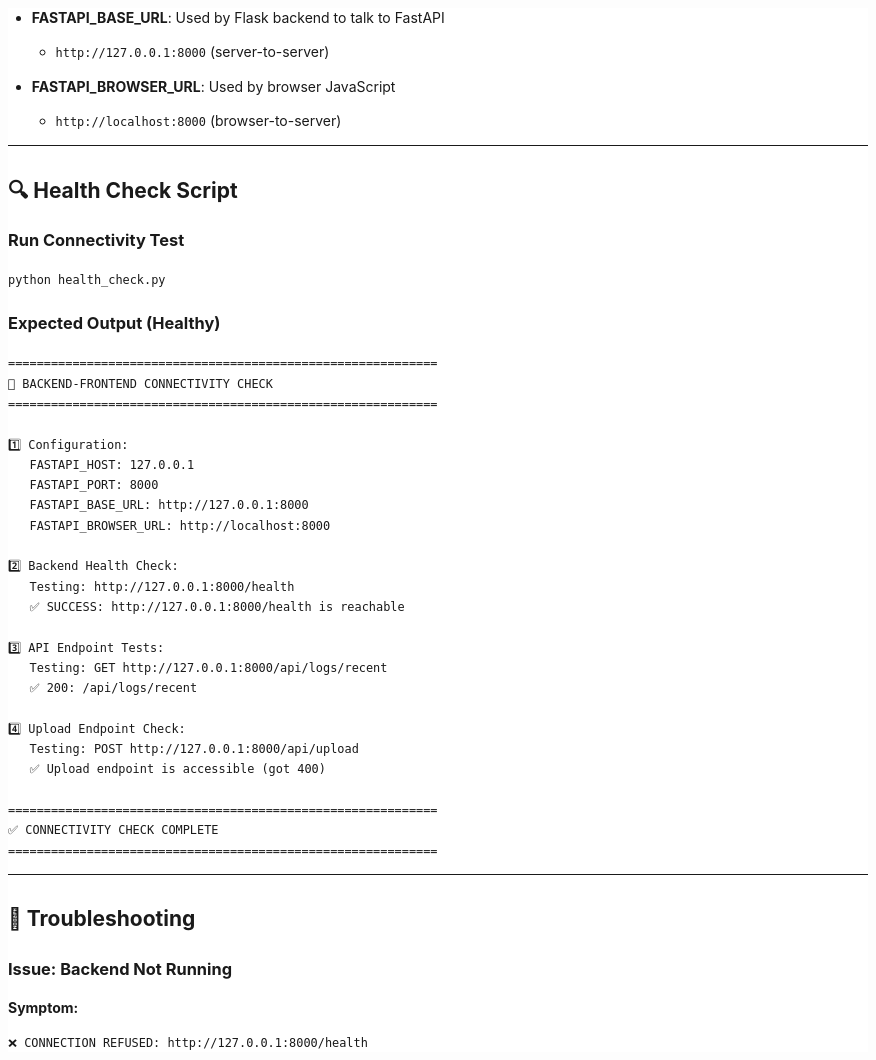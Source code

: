 - **FASTAPI_BASE_URL**: Used by Flask backend to talk to FastAPI
  - `http://127.0.0.1:8000` (server-to-server)
  
- **FASTAPI_BROWSER_URL**: Used by browser JavaScript
  - `http://localhost:8000` (browser-to-server)

---

## 🔍 Health Check Script

### Run Connectivity Test
```cmd
python health_check.py
```

### Expected Output (Healthy)
```
============================================================
🔧 BACKEND-FRONTEND CONNECTIVITY CHECK
============================================================

1️⃣ Configuration:
   FASTAPI_HOST: 127.0.0.1
   FASTAPI_PORT: 8000
   FASTAPI_BASE_URL: http://127.0.0.1:8000
   FASTAPI_BROWSER_URL: http://localhost:8000

2️⃣ Backend Health Check:
   Testing: http://127.0.0.1:8000/health
   ✅ SUCCESS: http://127.0.0.1:8000/health is reachable

3️⃣ API Endpoint Tests:
   Testing: GET http://127.0.0.1:8000/api/logs/recent
   ✅ 200: /api/logs/recent

4️⃣ Upload Endpoint Check:
   Testing: POST http://127.0.0.1:8000/api/upload
   ✅ Upload endpoint is accessible (got 400)

============================================================
✅ CONNECTIVITY CHECK COMPLETE
============================================================
```

---

## 🐛 Troubleshooting

### Issue: Backend Not Running

**Symptom:**
```
❌ CONNECTION REFUSED: http://127.0.0.1:8000/health
```

